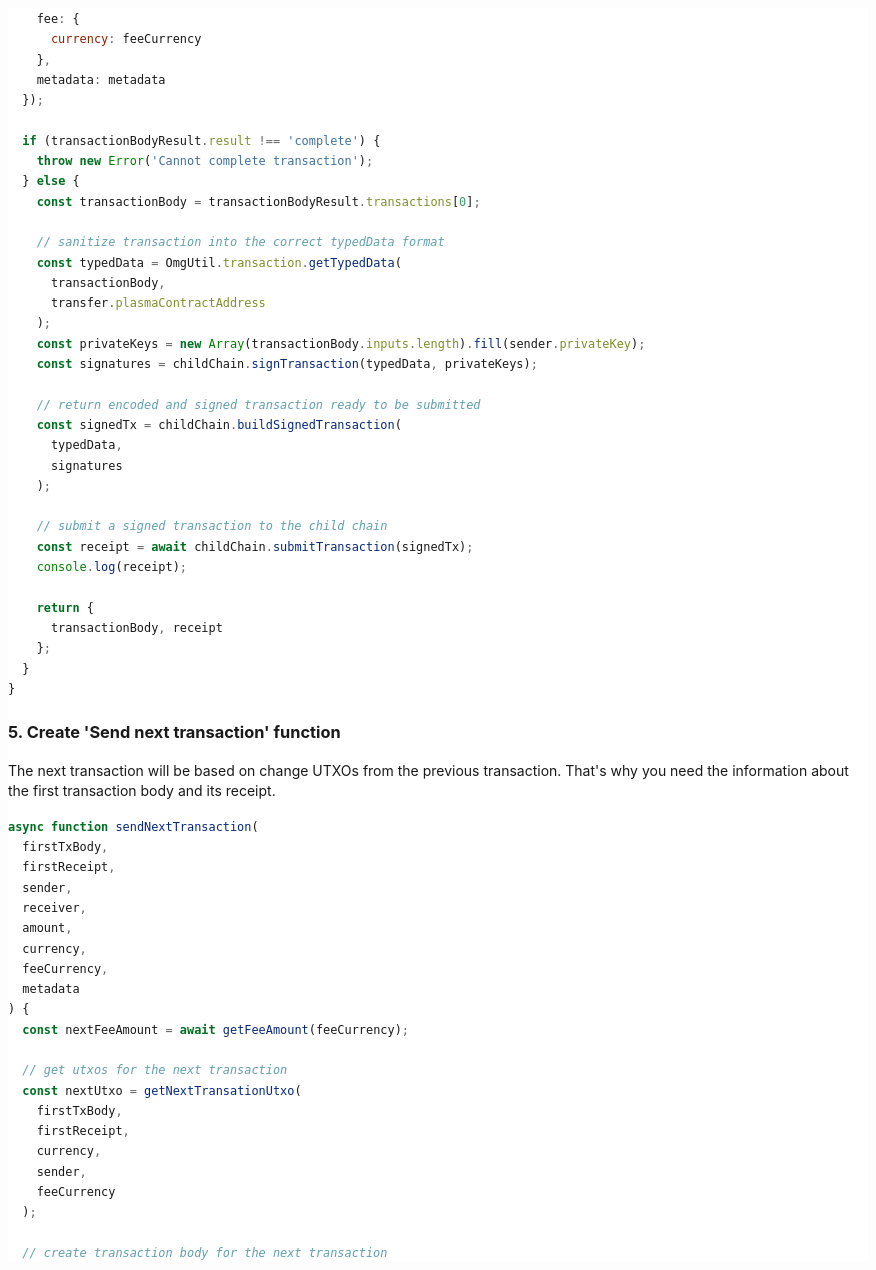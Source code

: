 ```js
    fee: {
      currency: feeCurrency
    },
    metadata: metadata
  });

  if (transactionBodyResult.result !== 'complete') {
    throw new Error('Cannot complete transaction');
  } else {
    const transactionBody = transactionBodyResult.transactions[0];

    // sanitize transaction into the correct typedData format
    const typedData = OmgUtil.transaction.getTypedData(
      transactionBody,
      transfer.plasmaContractAddress
    );
    const privateKeys = new Array(transactionBody.inputs.length).fill(sender.privateKey);
    const signatures = childChain.signTransaction(typedData, privateKeys);

    // return encoded and signed transaction ready to be submitted
    const signedTx = childChain.buildSignedTransaction(
      typedData,
      signatures
    );

    // submit a signed transaction to the child chain
    const receipt = await childChain.submitTransaction(signedTx);
    console.log(receipt);

    return {
      transactionBody, receipt
    };
  }
}
```

### 5. Create 'Send next transaction' function

The next transaction will be based on change UTXOs from the previous transaction. That's why you need the information about the first transaction body and its receipt.

```js
async function sendNextTransaction(
  firstTxBody,
  firstReceipt,
  sender,
  receiver,
  amount,
  currency,
  feeCurrency,
  metadata
) {
  const nextFeeAmount = await getFeeAmount(feeCurrency);

  // get utxos for the next transaction
  const nextUtxo = getNextTransationUtxo(
    firstTxBody,
    firstReceipt,
    currency,
    sender,
    feeCurrency
  );

  // create transaction body for the next transaction
```